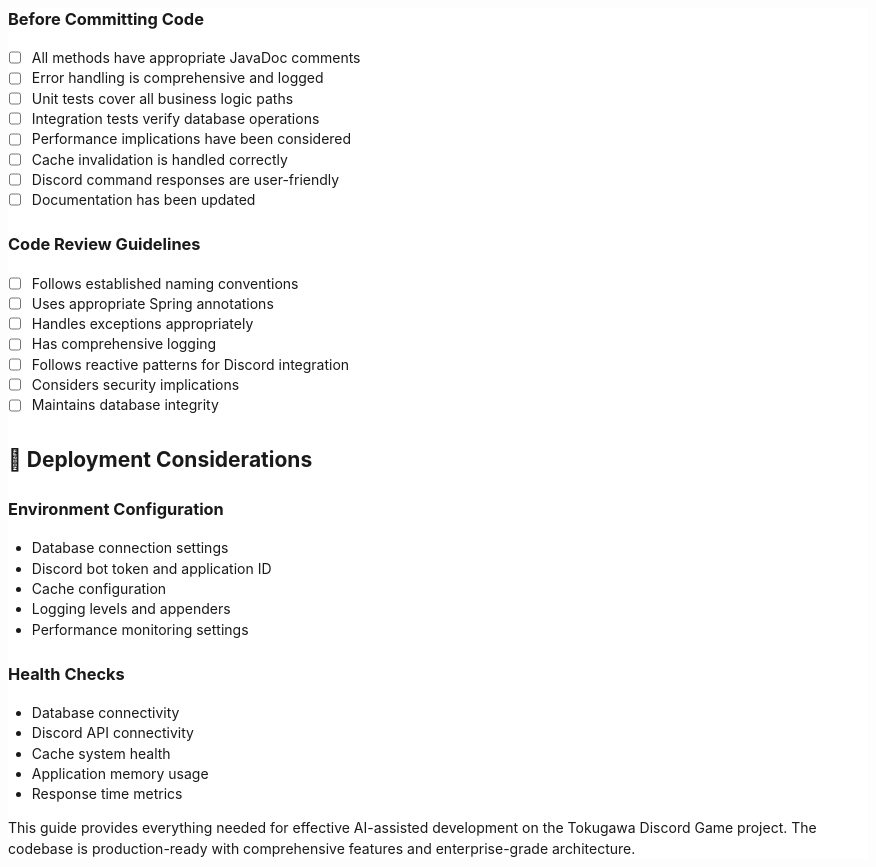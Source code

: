 ### **Before Committing Code**
- [ ] All methods have appropriate JavaDoc comments
- [ ] Error handling is comprehensive and logged
- [ ] Unit tests cover all business logic paths
- [ ] Integration tests verify database operations
- [ ] Performance implications have been considered
- [ ] Cache invalidation is handled correctly
- [ ] Discord command responses are user-friendly
- [ ] Documentation has been updated

### **Code Review Guidelines**
- [ ] Follows established naming conventions
- [ ] Uses appropriate Spring annotations
- [ ] Handles exceptions appropriately
- [ ] Has comprehensive logging
- [ ] Follows reactive patterns for Discord integration
- [ ] Considers security implications
- [ ] Maintains database integrity

## 🚀 **Deployment Considerations**

### **Environment Configuration**
- Database connection settings
- Discord bot token and application ID
- Cache configuration
- Logging levels and appenders
- Performance monitoring settings

### **Health Checks**
- Database connectivity
- Discord API connectivity
- Cache system health
- Application memory usage
- Response time metrics

This guide provides everything needed for effective AI-assisted development on the Tokugawa Discord Game project. The codebase is production-ready with comprehensive features and enterprise-grade architecture.